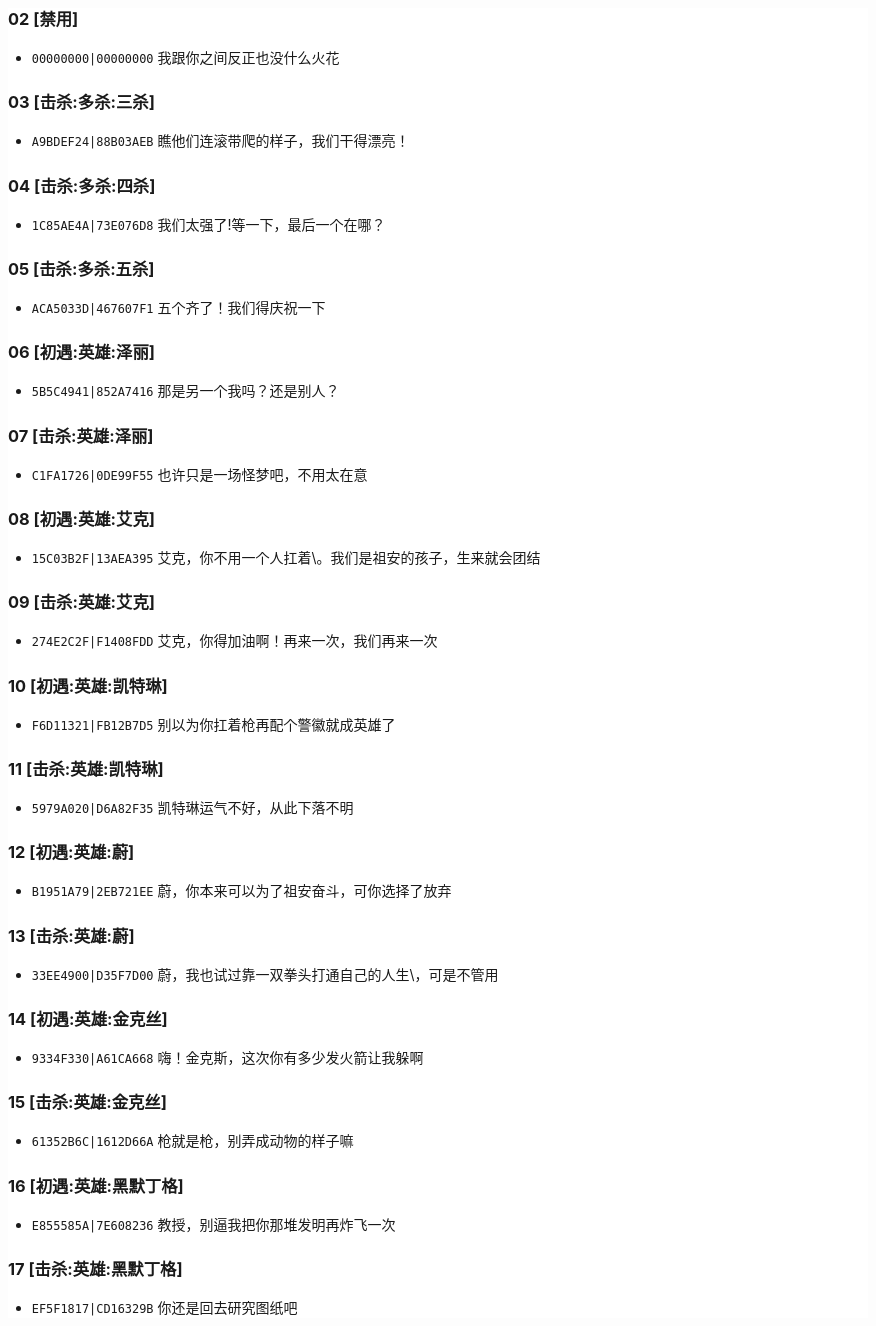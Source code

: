 ### **02 [禁用]**
- `00000000|00000000` 我跟你之间反正也没什么火花

### **03 [击杀:多杀:三杀]**
- `A9BDEF24|88B03AEB` 瞧他们连滚带爬的样子，我们干得漂亮！

### **04 [击杀:多杀:四杀]**
- `1C85AE4A|73E076D8` 我们太强了!等一下，最后一个在哪？

### **05 [击杀:多杀:五杀]**
- `ACA5033D|467607F1` 五个齐了！我们得庆祝一下

### **06 [初遇:英雄:泽丽]**
- `5B5C4941|852A7416` 那是另一个我吗？还是别人？

### **07 [击杀:英雄:泽丽]**
- `C1FA1726|0DE99F55` 也许只是一场怪梦吧，不用太在意

### **08 [初遇:英雄:艾克]**
- `15C03B2F|13AEA395` 艾克，你不用一个人扛着\。我们是祖安的孩子，生来就会团结

### **09 [击杀:英雄:艾克]**
- `274E2C2F|F1408FDD` 艾克，你得加油啊！再来一次，我们再来一次

### **10 [初遇:英雄:凯特琳]**
- `F6D11321|FB12B7D5` 别以为你扛着枪再配个警徽就成英雄了

### **11 [击杀:英雄:凯特琳]**
- `5979A020|D6A82F35` 凯特琳运气不好，从此下落不明

### **12 [初遇:英雄:蔚]**
- `B1951A79|2EB721EE` 蔚，你本来可以为了祖安奋斗，可你选择了放弃

### **13 [击杀:英雄:蔚]**
- `33EE4900|D35F7D00` 蔚，我也试过靠一双拳头打通自己的人生\，可是不管用

### **14 [初遇:英雄:金克丝]**
- `9334F330|A61CA668` 嗨！金克斯，这次你有多少发火箭让我躲啊

### **15 [击杀:英雄:金克丝]**
- `61352B6C|1612D66A` 枪就是枪，别弄成动物的样子嘛

### **16 [初遇:英雄:黑默丁格]**
- `E855585A|7E608236` 教授，别逼我把你那堆发明再炸飞一次

### **17 [击杀:英雄:黑默丁格]**
- `EF5F1817|CD16329B` 你还是回去研究图纸吧
